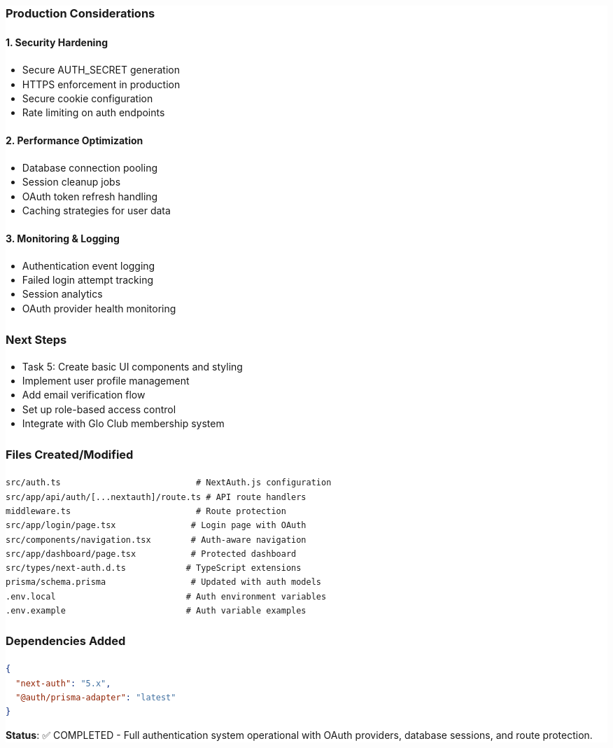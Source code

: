 ### Production Considerations

#### 1. Security Hardening
- Secure AUTH_SECRET generation
- HTTPS enforcement in production
- Secure cookie configuration
- Rate limiting on auth endpoints

#### 2. Performance Optimization
- Database connection pooling
- Session cleanup jobs
- OAuth token refresh handling
- Caching strategies for user data

#### 3. Monitoring & Logging
- Authentication event logging
- Failed login attempt tracking
- Session analytics
- OAuth provider health monitoring

### Next Steps
- Task 5: Create basic UI components and styling
- Implement user profile management
- Add email verification flow
- Set up role-based access control
- Integrate with Glo Club membership system

### Files Created/Modified
```
src/auth.ts                           # NextAuth.js configuration
src/app/api/auth/[...nextauth]/route.ts # API route handlers
middleware.ts                         # Route protection
src/app/login/page.tsx               # Login page with OAuth
src/components/navigation.tsx        # Auth-aware navigation
src/app/dashboard/page.tsx           # Protected dashboard
src/types/next-auth.d.ts            # TypeScript extensions
prisma/schema.prisma                 # Updated with auth models
.env.local                          # Auth environment variables
.env.example                        # Auth variable examples
```

### Dependencies Added
```json
{
  "next-auth": "5.x",
  "@auth/prisma-adapter": "latest"
}
```

**Status**: ✅ COMPLETED - Full authentication system operational with OAuth providers, database sessions, and route protection.
